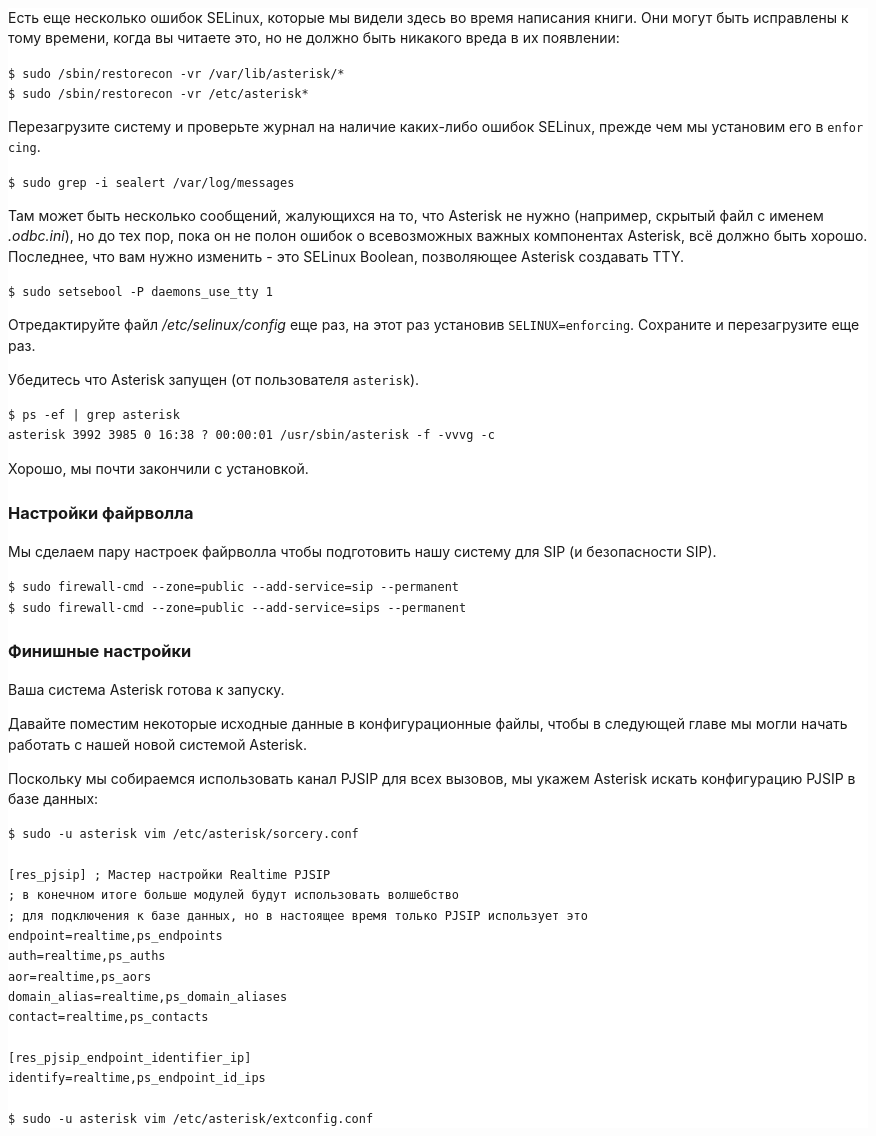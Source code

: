 Есть еще несколько ошибок SELinux, которые мы видели здесь во время написания книги. Они могут быть исправлены к тому времени, когда вы читаете это, но не должно быть никакого вреда в их появлении:

```text
$ sudo /sbin/restorecon -vr /var/lib/asterisk/*
$ sudo /sbin/restorecon -vr /etc/asterisk*
```

Перезагрузите систему и проверьте журнал на наличие каких-либо ошибок SELinux, прежде чем мы установим его в `enforcing`.

```text
$ sudo grep -i sealert /var/log/messages
```

Там может быть несколько сообщений, жалующихся на то, что Asterisk не нужно \(например, скрытый файл с именем _.odbc.ini_\), но до тех пор, пока он не полон ошибок о всевозможных важных компонентах Asterisk, всё должно быть хорошо. Последнее, что вам нужно изменить - это SELinux Boolean, позволяющее Asterisk создавать TTY.

```text
$ sudo setsebool -P daemons_use_tty 1
```

Отредактируйте файл _/etc/selinux/config_ еще раз, на этот раз установив `SELINUX=enforcing`. Сохраните и перезагрузите еще раз. 

Убедитесь что Asterisk запущен \(от пользователя `asterisk`\).

```text
$ ps -ef | grep asterisk
asterisk 3992 3985 0 16:38 ? 00:00:01 /usr/sbin/asterisk -f -vvvg -c
```

Хорошо, мы почти закончили с установкой.

### Настройки файрволла

Мы сделаем пару настроек файрволла чтобы подготовить нашу систему для SIP \(и безопасности SIP\).

```text
$ sudo firewall-cmd --zone=public --add-service=sip --permanent
$ sudo firewall-cmd --zone=public --add-service=sips --permanent
```

### Финишные настройки

Ваша система Asterisk готова к запуску. 

Давайте поместим некоторые исходные данные в конфигурационные файлы, чтобы в следующей главе мы могли начать работать с нашей новой системой Asterisk. 

Поскольку мы собираемся использовать канал PJSIP для всех вызовов, мы укажем Asterisk искать конфигурацию PJSIP в базе данных:

```text
$ sudo -u asterisk vim /etc/asterisk/sorcery.conf

[res_pjsip] ; Мастер настройки Realtime PJSIP
; в конечном итоге больше модулей будут использовать волшебство 
; для подключения к базе данных, но в настоящее время только PJSIP использует это
endpoint=realtime,ps_endpoints
auth=realtime,ps_auths
aor=realtime,ps_aors
domain_alias=realtime,ps_domain_aliases
contact=realtime,ps_contacts

[res_pjsip_endpoint_identifier_ip]
identify=realtime,ps_endpoint_id_ips

$ sudo -u asterisk vim /etc/asterisk/extconfig.conf

```